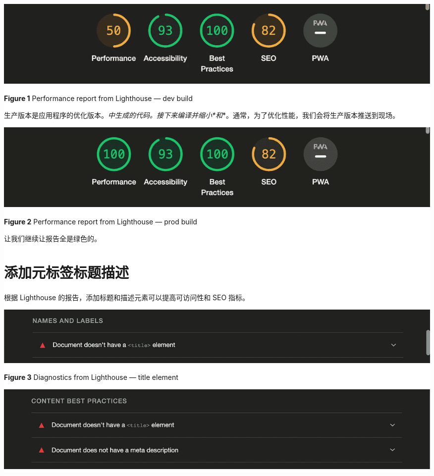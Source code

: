 ![](img/2b8591e106f39a8247e3a77e6720e316.png)

**Figure 1** Performance report from Lighthouse — dev build

生产版本是应用程序的优化版本。**中生成的代码*。接下来编译并缩小*和**。通常，为了优化性能，我们会将生产版本推送到现场。

![](img/d9f8708fc88e04faed0ad5b771a5c794.png)

**Figure 2** Performance report from Lighthouse — prod build

让我们继续让报告全是绿色的。

# 添加元标签标题描述

根据 Lighthouse 的报告，添加标题和描述元素可以提高可访问性和 SEO 指标。

![](img/58b31dfc2dc0e54f1b5b500e3b8d1ca8.png)

**Figure 3** Diagnostics from Lighthouse — title element

![](img/67196f2fd483caae6ab47603c1b79c83.png)
